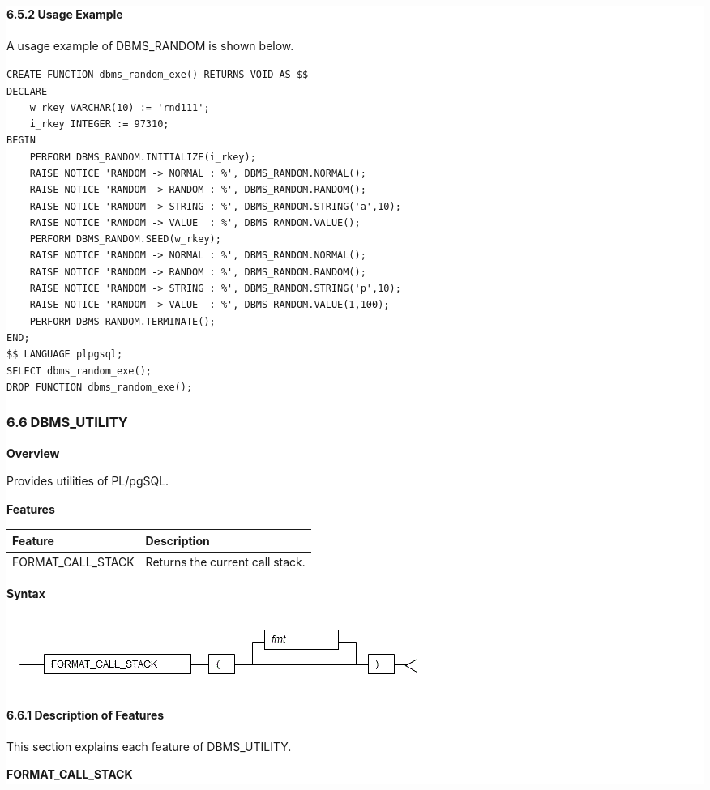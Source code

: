 #### 6.5.2 Usage Example

A usage example of DBMS_RANDOM is shown below.

~~~
CREATE FUNCTION dbms_random_exe() RETURNS VOID AS $$
DECLARE
	w_rkey VARCHAR(10) := 'rnd111';
	i_rkey INTEGER := 97310;
BEGIN
	PERFORM DBMS_RANDOM.INITIALIZE(i_rkey);
	RAISE NOTICE 'RANDOM -> NORMAL : %', DBMS_RANDOM.NORMAL();
	RAISE NOTICE 'RANDOM -> RANDOM : %', DBMS_RANDOM.RANDOM();
	RAISE NOTICE 'RANDOM -> STRING : %', DBMS_RANDOM.STRING('a',10);
	RAISE NOTICE 'RANDOM -> VALUE  : %', DBMS_RANDOM.VALUE();
	PERFORM DBMS_RANDOM.SEED(w_rkey);
	RAISE NOTICE 'RANDOM -> NORMAL : %', DBMS_RANDOM.NORMAL();
	RAISE NOTICE 'RANDOM -> RANDOM : %', DBMS_RANDOM.RANDOM();
	RAISE NOTICE 'RANDOM -> STRING : %', DBMS_RANDOM.STRING('p',10);
	RAISE NOTICE 'RANDOM -> VALUE  : %', DBMS_RANDOM.VALUE(1,100);
	PERFORM DBMS_RANDOM.TERMINATE();
END;
$$ LANGUAGE plpgsql;
SELECT dbms_random_exe();
DROP FUNCTION dbms_random_exe();
~~~

### 6.6 DBMS_UTILITY

**Overview**

Provides utilities of PL/pgSQL.


**Features**

|Feature|Description|
|:---|:---|
|FORMAT_CALL_STACK|Returns the current call stack.|


**Syntax**

![DBMS_UTILITY](gif/DBMS_UTILITY.gif)

#### 6.6.1 Description of Features

This section explains each feature of DBMS_UTILITY.

**FORMAT_CALL_STACK**
